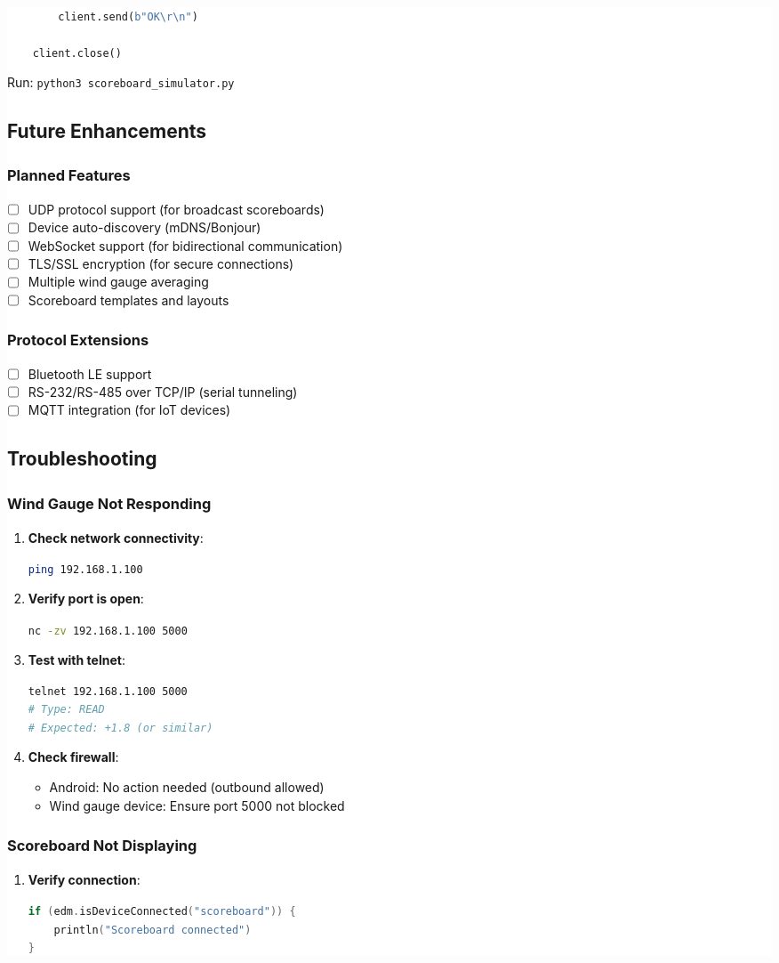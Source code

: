 ```python
        client.send(b"OK\r\n")

    client.close()
```

Run: `python3 scoreboard_simulator.py`

## Future Enhancements

### Planned Features
- [ ] UDP protocol support (for broadcast scoreboards)
- [ ] Device auto-discovery (mDNS/Bonjour)
- [ ] WebSocket support (for bidirectional communication)
- [ ] TLS/SSL encryption (for secure connections)
- [ ] Multiple wind gauge averaging
- [ ] Scoreboard templates and layouts

### Protocol Extensions
- [ ] Bluetooth LE support
- [ ] RS-232/RS-485 over TCP/IP (serial tunneling)
- [ ] MQTT integration (for IoT devices)

## Troubleshooting

### Wind Gauge Not Responding

1. **Check network connectivity**:
   ```bash
   ping 192.168.1.100
   ```

2. **Verify port is open**:
   ```bash
   nc -zv 192.168.1.100 5000
   ```

3. **Test with telnet**:
   ```bash
   telnet 192.168.1.100 5000
   # Type: READ
   # Expected: +1.8 (or similar)
   ```

4. **Check firewall**:
   - Android: No action needed (outbound allowed)
   - Wind gauge device: Ensure port 5000 not blocked

### Scoreboard Not Displaying

1. **Verify connection**:
   ```kotlin
   if (edm.isDeviceConnected("scoreboard")) {
       println("Scoreboard connected")
   }
   ```

